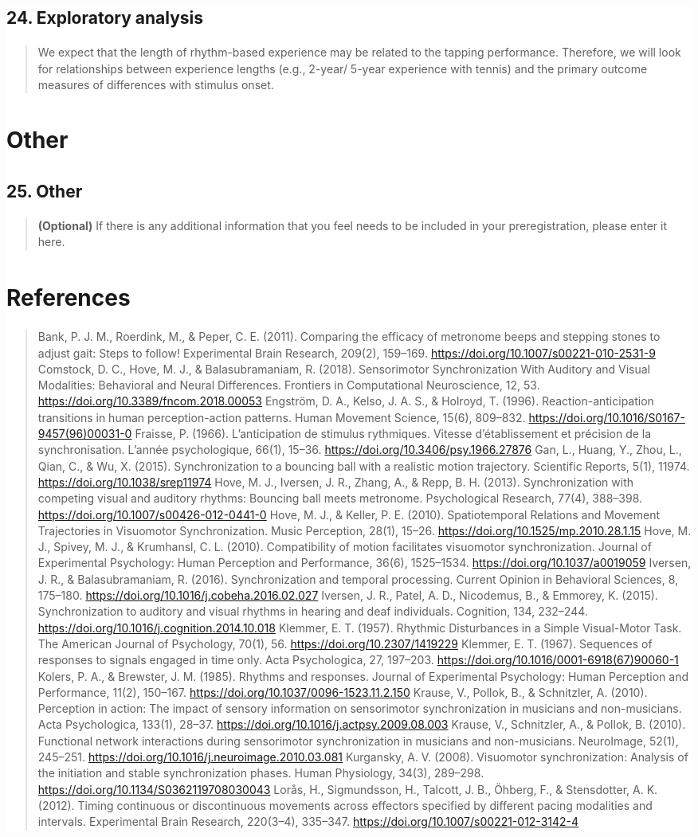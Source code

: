 ## 24. Exploratory analysis 

>  We expect that the length of rhythm-based experience may be related to the tapping performance. 
> Therefore, we will look for relationships between experience lengths (e.g., 2-year/ 5-year experience with tennis) and the primary outcome measures of differences with stimulus onset.



# Other 

## 25. Other 

> **(Optional)** If there is any additional information that you feel needs to be included in your preregistration, please enter it here. 

# References
> Bank, P. J. M., Roerdink, M., & Peper, C. E. (2011). Comparing the efficacy of metronome beeps and stepping stones to adjust gait: Steps to follow! Experimental Brain Research, 209(2), 159–169. https://doi.org/10.1007/s00221-010-2531-9
Comstock, D. C., Hove, M. J., & Balasubramaniam, R. (2018). Sensorimotor Synchronization With Auditory and Visual Modalities: Behavioral and Neural Differences. Frontiers in Computational Neuroscience, 12, 53. https://doi.org/10.3389/fncom.2018.00053
Engström, D. A., Kelso, J. A. S., & Holroyd, T. (1996). Reaction-anticipation transitions in human perception-action patterns. Human Movement Science, 15(6), 809–832. https://doi.org/10.1016/S0167-9457(96)00031-0
Fraisse, P. (1966). L’anticipation de stimulus rythmiques. Vitesse d’établissement et précision de la synchronisation. L’année psychologique, 66(1), 15–36. https://doi.org/10.3406/psy.1966.27876
Gan, L., Huang, Y., Zhou, L., Qian, C., & Wu, X. (2015). Synchronization to a bouncing ball with a realistic motion trajectory. Scientific Reports, 5(1), 11974. https://doi.org/10.1038/srep11974
Hove, M. J., Iversen, J. R., Zhang, A., & Repp, B. H. (2013). Synchronization with competing visual and auditory rhythms: Bouncing ball meets metronome. Psychological Research, 77(4), 388–398. https://doi.org/10.1007/s00426-012-0441-0
Hove, M. J., & Keller, P. E. (2010). Spatiotemporal Relations and Movement Trajectories in Visuomotor Synchronization. Music Perception, 28(1), 15–26. https://doi.org/10.1525/mp.2010.28.1.15
Hove, M. J., Spivey, M. J., & Krumhansl, C. L. (2010). Compatibility of motion facilitates visuomotor synchronization. Journal of Experimental Psychology: Human Perception and Performance, 36(6), 1525–1534. https://doi.org/10.1037/a0019059
Iversen, J. R., & Balasubramaniam, R. (2016). Synchronization and temporal processing. Current Opinion in Behavioral Sciences, 8, 175–180. https://doi.org/10.1016/j.cobeha.2016.02.027
Iversen, J. R., Patel, A. D., Nicodemus, B., & Emmorey, K. (2015). Synchronization to auditory and visual rhythms in hearing and deaf individuals. Cognition, 134, 232–244. https://doi.org/10.1016/j.cognition.2014.10.018
Klemmer, E. T. (1957). Rhythmic Disturbances in a Simple Visual-Motor Task. The American Journal of Psychology, 70(1), 56. https://doi.org/10.2307/1419229
Klemmer, E. T. (1967). Sequences of responses to signals engaged in time only. Acta Psychologica, 27, 197–203. https://doi.org/10.1016/0001-6918(67)90060-1
Kolers, P. A., & Brewster, J. M. (1985). Rhythms and responses. Journal of Experimental Psychology: Human Perception and Performance, 11(2), 150–167. https://doi.org/10.1037/0096-1523.11.2.150
Krause, V., Pollok, B., & Schnitzler, A. (2010). Perception in action: The impact of sensory information on sensorimotor synchronization in musicians and non-musicians. Acta Psychologica, 133(1), 28–37. https://doi.org/10.1016/j.actpsy.2009.08.003
Krause, V., Schnitzler, A., & Pollok, B. (2010). Functional network interactions during sensorimotor synchronization in musicians and non-musicians. NeuroImage, 52(1), 245–251. https://doi.org/10.1016/j.neuroimage.2010.03.081
Kurgansky, A. V. (2008). Visuomotor synchronization: Analysis of the initiation and stable synchronization phases. Human Physiology, 34(3), 289–298. https://doi.org/10.1134/S0362119708030043
Lorås, H., Sigmundsson, H., Talcott, J. B., Öhberg, F., & Stensdotter, A. K. (2012). Timing continuous or discontinuous movements across effectors specified by different pacing modalities and intervals. Experimental Brain Research, 220(3–4), 335–347. https://doi.org/10.1007/s00221-012-3142-4